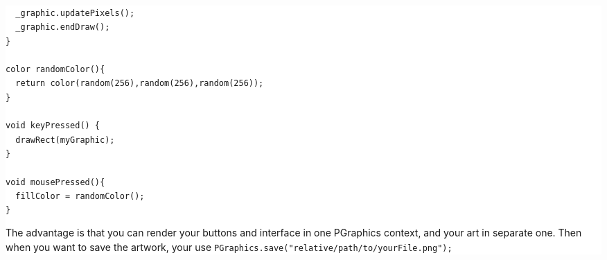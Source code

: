 ```
  _graphic.updatePixels();
  _graphic.endDraw();
}

color randomColor(){
  return color(random(256),random(256),random(256));
}

void keyPressed() {
  drawRect(myGraphic);
}

void mousePressed(){
  fillColor = randomColor();
}

```

The advantage is that you can render your buttons and interface in one PGraphics context, and your art in separate one. Then when you want to save the artwork, your use `PGraphics.save("relative/path/to/yourFile.png");`